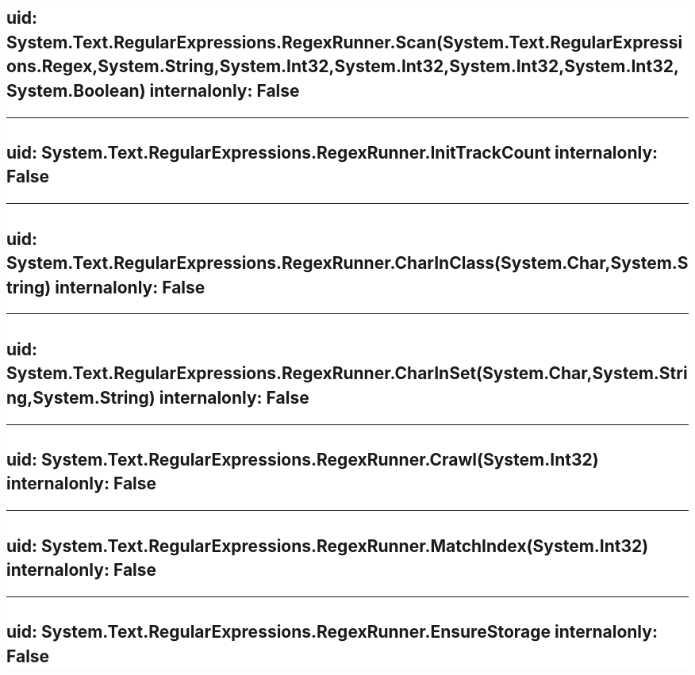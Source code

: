 uid: System.Text.RegularExpressions.RegexRunner.Scan(System.Text.RegularExpressions.Regex,System.String,System.Int32,System.Int32,System.Int32,System.Int32,System.Boolean)
internalonly: False
---

---
uid: System.Text.RegularExpressions.RegexRunner.InitTrackCount
internalonly: False
---

---
uid: System.Text.RegularExpressions.RegexRunner.CharInClass(System.Char,System.String)
internalonly: False
---

---
uid: System.Text.RegularExpressions.RegexRunner.CharInSet(System.Char,System.String,System.String)
internalonly: False
---

---
uid: System.Text.RegularExpressions.RegexRunner.Crawl(System.Int32)
internalonly: False
---

---
uid: System.Text.RegularExpressions.RegexRunner.MatchIndex(System.Int32)
internalonly: False
---

---
uid: System.Text.RegularExpressions.RegexRunner.EnsureStorage
internalonly: False
---
